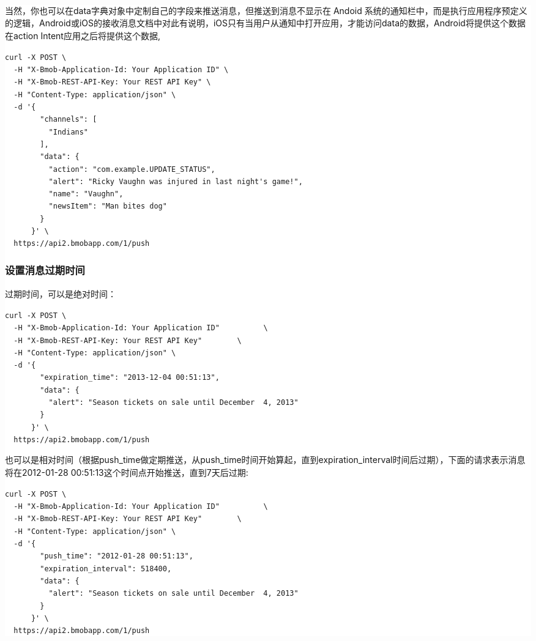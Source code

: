 
当然，你也可以在data字典对象中定制自己的字段来推送消息，但推送到消息不显示在 Andoid 系统的通知栏中，而是执行应用程序预定义的逻辑，Android或iOS的接收消息文档中对此有说明，iOS只有当用户从通知中打开应用，才能访问data的数据，Android将提供这个数据在action Intent应用之后将提供这个数据,

```
curl -X POST \
  -H "X-Bmob-Application-Id: Your Application ID" \
  -H "X-Bmob-REST-API-Key: Your REST API Key" \
  -H "Content-Type: application/json" \
  -d '{
        "channels": [
          "Indians"
        ],
        "data": {
          "action": "com.example.UPDATE_STATUS",
          "alert": "Ricky Vaughn was injured in last night's game!",
          "name": "Vaughn",
          "newsItem": "Man bites dog"
        }
      }' \
  https://api2.bmobapp.com/1/push
```

### 设置消息过期时间

过期时间，可以是绝对时间：

```
curl -X POST \
  -H "X-Bmob-Application-Id: Your Application ID"          \
  -H "X-Bmob-REST-API-Key: Your REST API Key"        \
  -H "Content-Type: application/json" \
  -d '{
        "expiration_time": "2013-12-04 00:51:13",
        "data": {
          "alert": "Season tickets on sale until December  4, 2013"
        }
      }' \
  https://api2.bmobapp.com/1/push
```

也可以是相对时间（根据push_time做定期推送，从push_time时间开始算起，直到expiration_interval时间后过期），下面的请求表示消息将在2012-01-28 00:51:13这个时间点开始推送，直到7天后过期:

```
curl -X POST \
  -H "X-Bmob-Application-Id: Your Application ID"          \
  -H "X-Bmob-REST-API-Key: Your REST API Key"        \
  -H "Content-Type: application/json" \
  -d '{
        "push_time": "2012-01-28 00:51:13",
        "expiration_interval": 518400,
        "data": {
          "alert": "Season tickets on sale until December  4, 2013"
        }
      }' \
  https://api2.bmobapp.com/1/push
```


